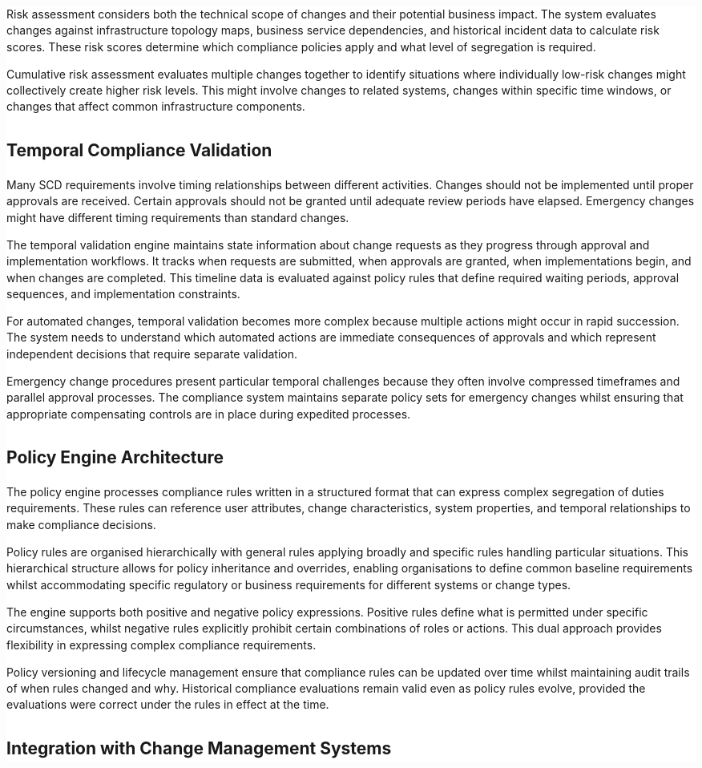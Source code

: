 Risk assessment considers both the technical scope of changes and their potential business impact. The system evaluates changes against infrastructure topology maps, business service dependencies, and historical incident data to calculate risk scores. These risk scores determine which compliance policies apply and what level of segregation is required.

Cumulative risk assessment evaluates multiple changes together to identify situations where individually low-risk changes might collectively create higher risk levels. This might involve changes to related systems, changes within specific time windows, or changes that affect common infrastructure components.

## Temporal Compliance Validation

Many SCD requirements involve timing relationships between different activities. Changes should not be implemented until proper approvals are received. Certain approvals should not be granted until adequate review periods have elapsed. Emergency changes might have different timing requirements than standard changes.

The temporal validation engine maintains state information about change requests as they progress through approval and implementation workflows. It tracks when requests are submitted, when approvals are granted, when implementations begin, and when changes are completed. This timeline data is evaluated against policy rules that define required waiting periods, approval sequences, and implementation constraints.

For automated changes, temporal validation becomes more complex because multiple actions might occur in rapid succession. The system needs to understand which automated actions are immediate consequences of approvals and which represent independent decisions that require separate validation.

Emergency change procedures present particular temporal challenges because they often involve compressed timeframes and parallel approval processes. The compliance system maintains separate policy sets for emergency changes whilst ensuring that appropriate compensating controls are in place during expedited processes.

## Policy Engine Architecture

The policy engine processes compliance rules written in a structured format that can express complex segregation of duties requirements. These rules can reference user attributes, change characteristics, system properties, and temporal relationships to make compliance decisions.

Policy rules are organised hierarchically with general rules applying broadly and specific rules handling particular situations. This hierarchical structure allows for policy inheritance and overrides, enabling organisations to define common baseline requirements whilst accommodating specific regulatory or business requirements for different systems or change types.

The engine supports both positive and negative policy expressions. Positive rules define what is permitted under specific circumstances, whilst negative rules explicitly prohibit certain combinations of roles or actions. This dual approach provides flexibility in expressing complex compliance requirements.

Policy versioning and lifecycle management ensure that compliance rules can be updated over time whilst maintaining audit trails of when rules changed and why. Historical compliance evaluations remain valid even as policy rules evolve, provided the evaluations were correct under the rules in effect at the time.

## Integration with Change Management Systems
